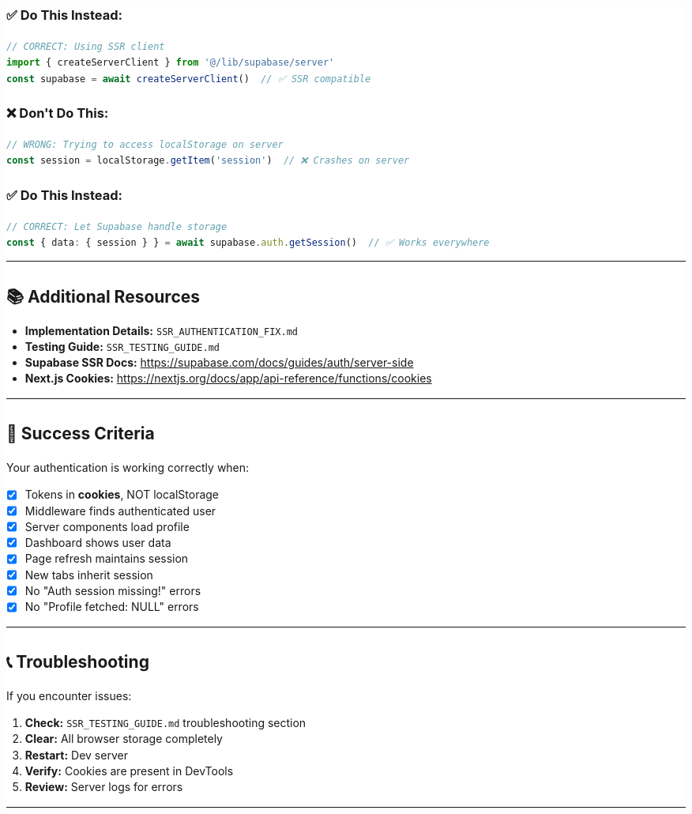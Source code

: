 ### ✅ Do This Instead:
```typescript
// CORRECT: Using SSR client
import { createServerClient } from '@/lib/supabase/server'
const supabase = await createServerClient()  // ✅ SSR compatible
```

### ❌ Don't Do This:
```typescript
// WRONG: Trying to access localStorage on server
const session = localStorage.getItem('session')  // ❌ Crashes on server
```

### ✅ Do This Instead:
```typescript
// CORRECT: Let Supabase handle storage
const { data: { session } } = await supabase.auth.getSession()  // ✅ Works everywhere
```

---

## 📚 Additional Resources

- **Implementation Details:** `SSR_AUTHENTICATION_FIX.md`
- **Testing Guide:** `SSR_TESTING_GUIDE.md`
- **Supabase SSR Docs:** https://supabase.com/docs/guides/auth/server-side
- **Next.js Cookies:** https://nextjs.org/docs/app/api-reference/functions/cookies

---

## 🎉 Success Criteria

Your authentication is working correctly when:

- [x] Tokens in **cookies**, NOT localStorage
- [x] Middleware finds authenticated user
- [x] Server components load profile
- [x] Dashboard shows user data
- [x] Page refresh maintains session
- [x] New tabs inherit session
- [x] No "Auth session missing!" errors
- [x] No "Profile fetched: NULL" errors

---

## 📞 Troubleshooting

If you encounter issues:

1. **Check:** `SSR_TESTING_GUIDE.md` troubleshooting section
2. **Clear:** All browser storage completely
3. **Restart:** Dev server
4. **Verify:** Cookies are present in DevTools
5. **Review:** Server logs for errors

---